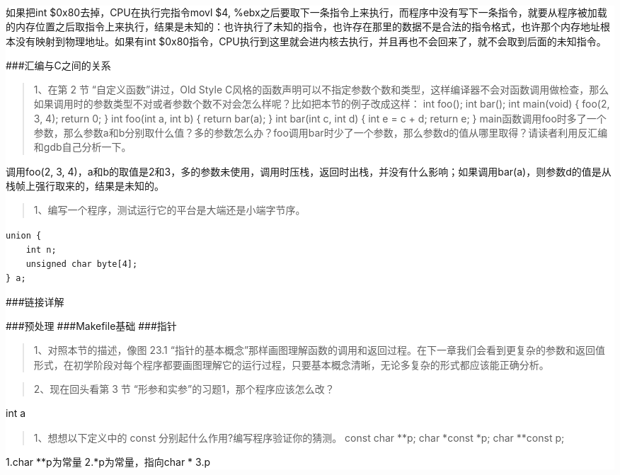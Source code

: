   如果把int $0x80去掉，CPU在执行完指令movl $4, %ebx之后要取下一条指令上来执行，而程序中没有写下一条指令，就要从程序被加载的内存位置之后取指令上来执行，结果是未知的：也许执行了未知的指令，也许存在那里的数据不是合法的指令格式，也许那个内存地址根本没有映射到物理地址。如果有int $0x80指令，CPU执行到这里就会进内核去执行，并且再也不会回来了，就不会取到后面的未知指令。
  
  
###汇编与C之间的关系
> 1、在第 2 节 “自定义函数”讲过，Old Style C风格的函数声明可以不指定参数个数和类型，这样编译器不会对函数调用做检查，那么如果调用时的参数类型不对或者参数个数不对会怎么样呢？比如把本节的例子改成这样：
int foo();
int bar();
int main(void)
{
	foo(2, 3, 4);
	return 0;
}
int foo(int a, int b)
{
	return bar(a);
}
int bar(int c, int d)
{
	int e = c + d;
	return e;
}
main函数调用foo时多了一个参数，那么参数a和b分别取什么值？多的参数怎么办？foo调用bar时少了一个参数，那么参数d的值从哪里取得？请读者利用反汇编和gdb自己分析一下。

调用foo(2, 3, 4)，a和b的取值是2和3，多的参数未使用，调用时压栈，返回时出栈，并没有什么影响；如果调用bar(a)，则参数d的值是从栈帧上强行取来的，结果是未知的。

> 1、编写一个程序，测试运行它的平台是大端还是小端字节序。
```
union {
	int n;
	unsigned char byte[4];
} a;
```

###链接详解

###预处理
###Makefile基础
###指针

> 1、对照本节的描述，像图 23.1 “指针的基本概念”那样画图理解函数的调用和返回过程。在下一章我们会看到更复杂的参数和返回值形式，在初学阶段对每个程序都要画图理解它的运行过程，只要基本概念清晰，无论多复杂的形式都应该能正确分析。

> 2、现在回头看第 3 节 “形参和实参”的习题1，那个程序应该怎么改？

int a

> 1、想想以下定义中的 const 分别起什么作用?编写程序验证你的猜测。
const char **p;
char *const *p;
char **const p;

1.char **p为常量
2.*p为常量，指向char *
3.p 
